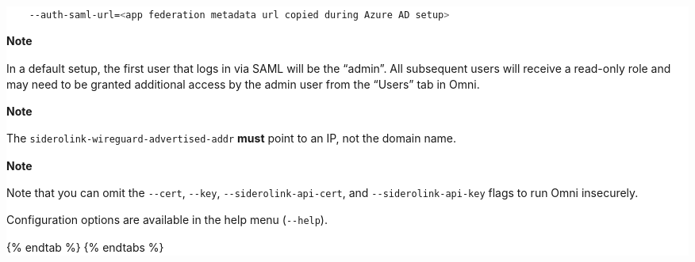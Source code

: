 ```bash
    --auth-saml-url=<app federation metadata url copied during Azure AD setup>
```

**Note**

In a default setup, the first user that logs in via SAML will be the “admin”. All subsequent users will receive a read-only role and may need to be granted additional access by the admin user from the “Users” tab in Omni.

**Note**

The `siderolink-wireguard-advertised-addr` **must** point to an IP, not the domain name.

**Note**

Note that you can omit the `--cert`, `--key`, `--siderolink-api-cert`, and `--siderolink-api-key` flags to run Omni insecurely.

Configuration options are available in the help menu (`--help`).


{% endtab %}
{% endtabs %}
